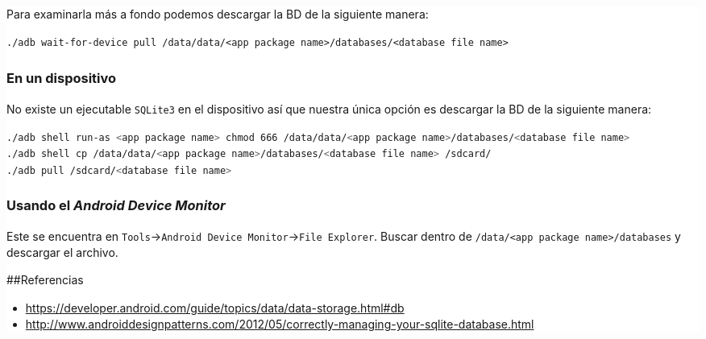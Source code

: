 Para examinarla más a fondo podemos descargar la BD de la siguiente manera:

```
./adb wait-for-device pull /data/data/<app package name>/databases/<database file name>
```

### En un dispositivo

No existe un ejecutable `SQLite3` en el dispositivo así que nuestra única opción es descargar la BD de la siguiente manera:

```bash
./adb shell run-as <app package name> chmod 666 /data/data/<app package name>/databases/<database file name>
./adb shell cp /data/data/<app package name>/databases/<database file name> /sdcard/
./adb pull /sdcard/<database file name>
```

### Usando el *Android Device Monitor*

Este se encuentra en `Tools`->`Android Device Monitor`->`File Explorer`.
Buscar dentro de `/data/<app package name>/databases` y descargar el archivo.

##Referencias

 - https://developer.android.com/guide/topics/data/data-storage.html#db
 - http://www.androiddesignpatterns.com/2012/05/correctly-managing-your-sqlite-database.html
